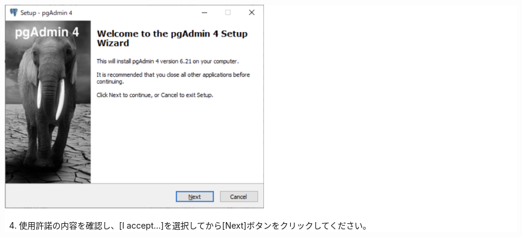 <img src="img/e70f5ce65ffdf246.png" alt="e70f5ce65ffdf246.png"  width="435.27" />

4. 使用許諾の内容を確認し、[I accept...]を選択してから[Next]ボタンをクリックしてください。
